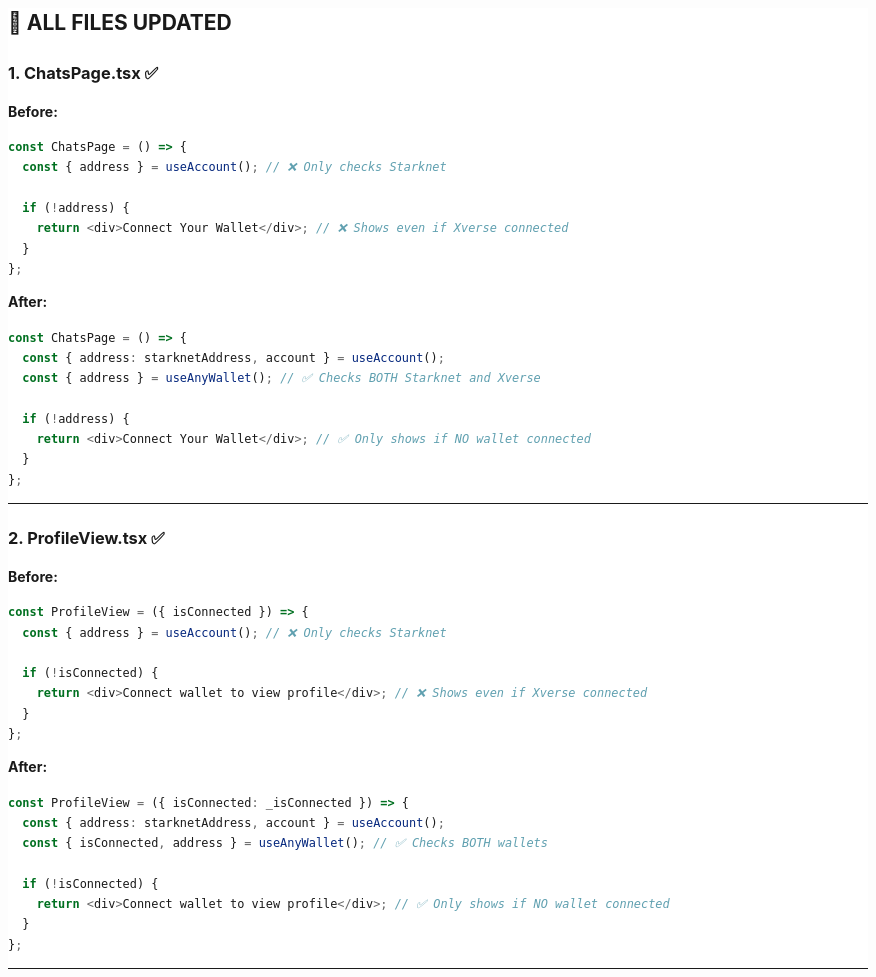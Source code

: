 
## 📝 ALL FILES UPDATED

### 1. **ChatsPage.tsx** ✅
**Before:**
```typescript
const ChatsPage = () => {
  const { address } = useAccount(); // ❌ Only checks Starknet
  
  if (!address) {
    return <div>Connect Your Wallet</div>; // ❌ Shows even if Xverse connected
  }
};
```

**After:**
```typescript
const ChatsPage = () => {
  const { address: starknetAddress, account } = useAccount();
  const { address } = useAnyWallet(); // ✅ Checks BOTH Starknet and Xverse
  
  if (!address) {
    return <div>Connect Your Wallet</div>; // ✅ Only shows if NO wallet connected
  }
};
```

---

### 2. **ProfileView.tsx** ✅
**Before:**
```typescript
const ProfileView = ({ isConnected }) => {
  const { address } = useAccount(); // ❌ Only checks Starknet
  
  if (!isConnected) {
    return <div>Connect wallet to view profile</div>; // ❌ Shows even if Xverse connected
  }
};
```

**After:**
```typescript
const ProfileView = ({ isConnected: _isConnected }) => {
  const { address: starknetAddress, account } = useAccount();
  const { isConnected, address } = useAnyWallet(); // ✅ Checks BOTH wallets
  
  if (!isConnected) {
    return <div>Connect wallet to view profile</div>; // ✅ Only shows if NO wallet connected
  }
};
```

---